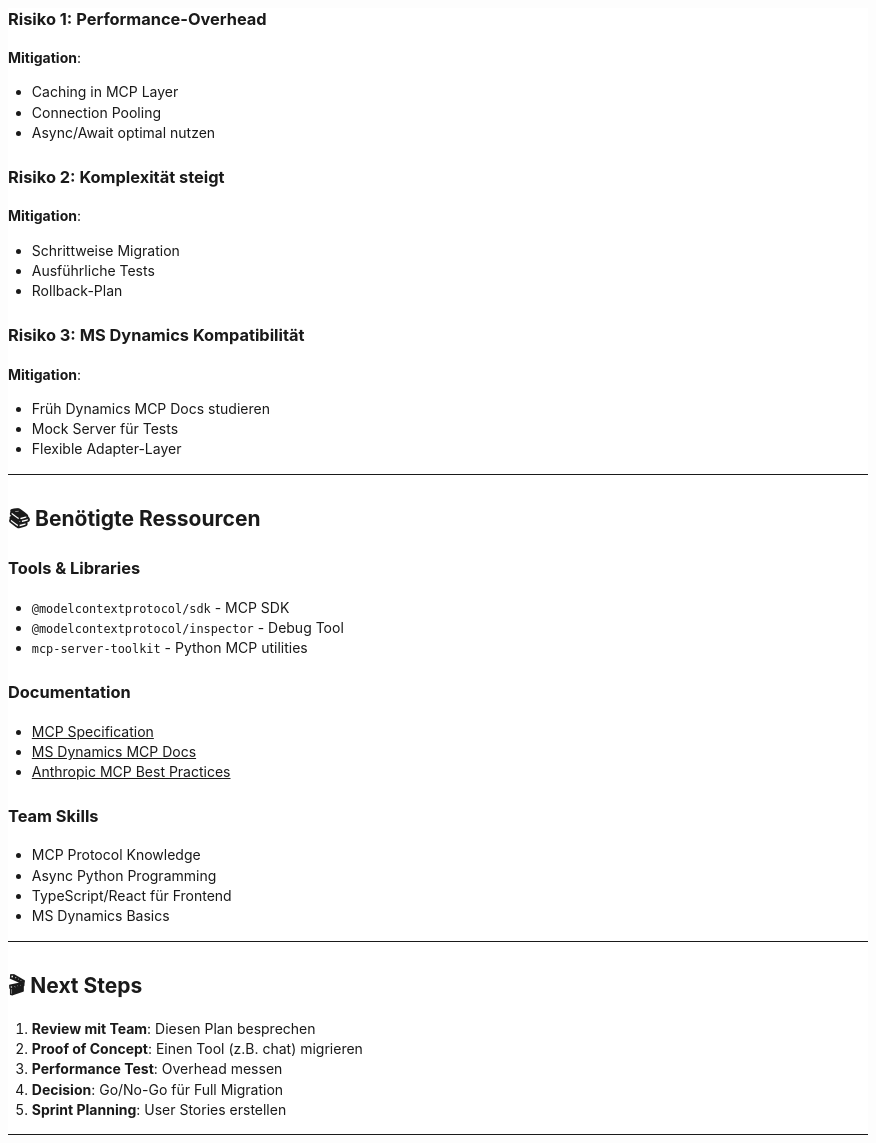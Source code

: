 ### Risiko 1: Performance-Overhead
**Mitigation**:
- Caching in MCP Layer
- Connection Pooling
- Async/Await optimal nutzen

### Risiko 2: Komplexität steigt
**Mitigation**:
- Schrittweise Migration
- Ausführliche Tests
- Rollback-Plan

### Risiko 3: MS Dynamics Kompatibilität
**Mitigation**:
- Früh Dynamics MCP Docs studieren
- Mock Server für Tests
- Flexible Adapter-Layer

---

## 📚 Benötigte Ressourcen

### Tools & Libraries
- `@modelcontextprotocol/sdk` - MCP SDK
- `@modelcontextprotocol/inspector` - Debug Tool
- `mcp-server-toolkit` - Python MCP utilities

### Documentation
- [MCP Specification](https://modelcontextprotocol.io/docs)
- [MS Dynamics MCP Docs](https://docs.microsoft.com/dynamics-mcp)
- [Anthropic MCP Best Practices](https://anthropic.com/mcp)

### Team Skills
- MCP Protocol Knowledge
- Async Python Programming
- TypeScript/React für Frontend
- MS Dynamics Basics

---

## 🎬 Next Steps

1. **Review mit Team**: Diesen Plan besprechen
2. **Proof of Concept**: Einen Tool (z.B. chat) migrieren
3. **Performance Test**: Overhead messen
4. **Decision**: Go/No-Go für Full Migration
5. **Sprint Planning**: User Stories erstellen

---
